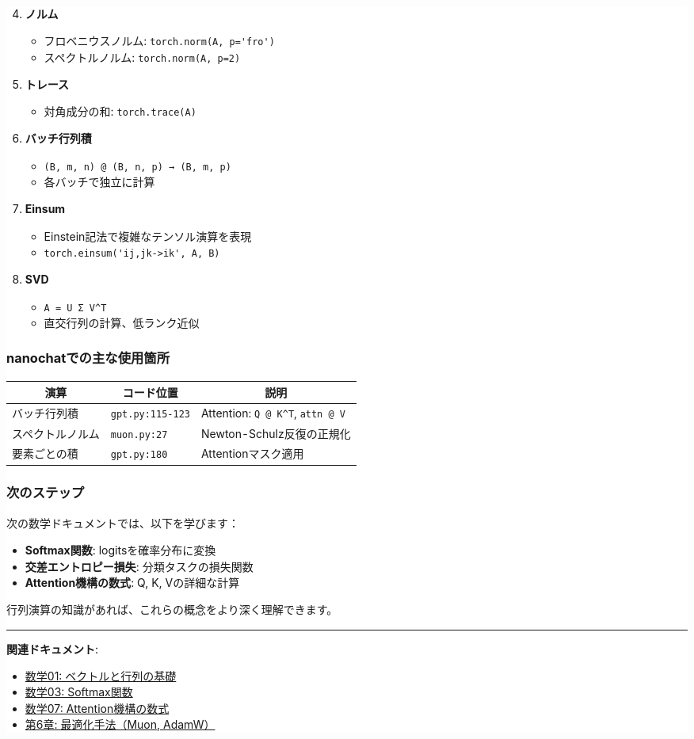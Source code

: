 4. **ノルム**
   - フロベニウスノルム: `torch.norm(A, p='fro')`
   - スペクトルノルム: `torch.norm(A, p=2)`

5. **トレース**
   - 対角成分の和: `torch.trace(A)`

6. **バッチ行列積**
   - `(B, m, n) @ (B, n, p) → (B, m, p)`
   - 各バッチで独立に計算

7. **Einsum**
   - Einstein記法で複雑なテンソル演算を表現
   - `torch.einsum('ij,jk->ik', A, B)`

8. **SVD**
   - `A = U Σ V^T`
   - 直交行列の計算、低ランク近似

### nanochatでの主な使用箇所

| 演算 | コード位置 | 説明 |
|------|----------|------|
| バッチ行列積 | `gpt.py:115-123` | Attention: `Q @ K^T`, `attn @ V` |
| スペクトルノルム | `muon.py:27` | Newton-Schulz反復の正規化 |
| 要素ごとの積 | `gpt.py:180` | Attentionマスク適用 |

### 次のステップ

次の数学ドキュメントでは、以下を学びます：
- **Softmax関数**: logitsを確率分布に変換
- **交差エントロピー損失**: 分類タスクの損失関数
- **Attention機構の数式**: Q, K, Vの詳細な計算

行列演算の知識があれば、これらの概念をより深く理解できます。

---

**関連ドキュメント**:
- [数学01: ベクトルと行列の基礎](01-vectors-and-matrices.md)
- [数学03: Softmax関数](03-softmax.md)
- [数学07: Attention機構の数式](07-attention-math.md)
- [第6章: 最適化手法（Muon, AdamW）](../06-optimization.md)
